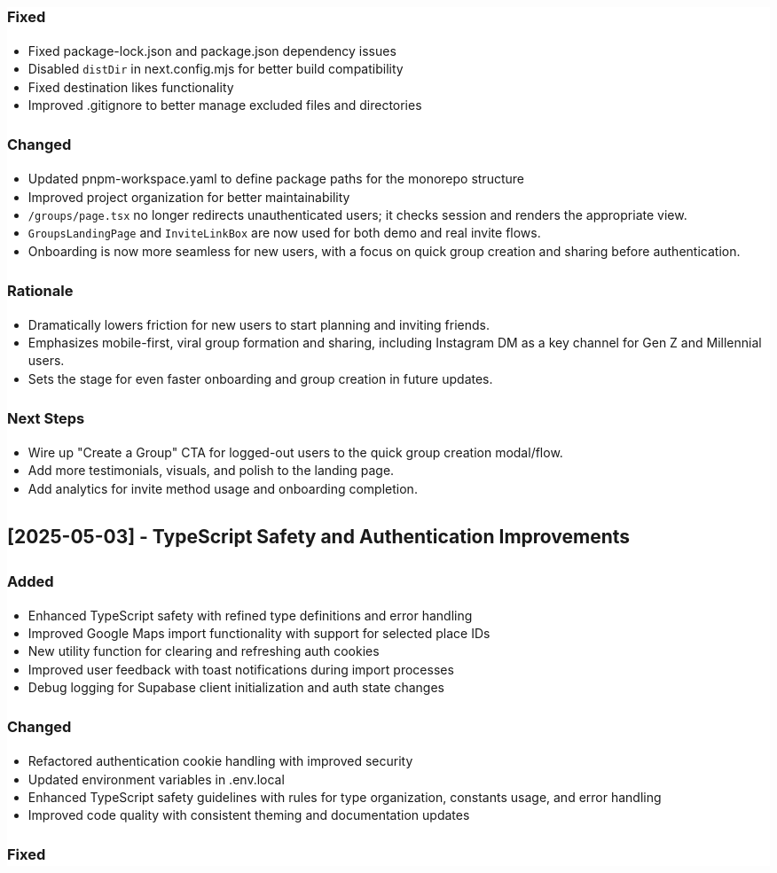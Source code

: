### Fixed

- Fixed package-lock.json and package.json dependency issues
- Disabled `distDir` in next.config.mjs for better build compatibility
- Fixed destination likes functionality
- Improved .gitignore to better manage excluded files and directories

### Changed

- Updated pnpm-workspace.yaml to define package paths for the monorepo structure
- Improved project organization for better maintainability
- `/groups/page.tsx` no longer redirects unauthenticated users; it checks session and renders the appropriate view.
- `GroupsLandingPage` and `InviteLinkBox` are now used for both demo and real invite flows.
- Onboarding is now more seamless for new users, with a focus on quick group creation and sharing before authentication.

### Rationale

- Dramatically lowers friction for new users to start planning and inviting friends.
- Emphasizes mobile-first, viral group formation and sharing, including Instagram DM as a key channel for Gen Z and Millennial users.
- Sets the stage for even faster onboarding and group creation in future updates.

### Next Steps

- Wire up "Create a Group" CTA for logged-out users to the quick group creation modal/flow.
- Add more testimonials, visuals, and polish to the landing page.
- Add analytics for invite method usage and onboarding completion.

## [2025-05-03] - TypeScript Safety and Authentication Improvements

### Added

- Enhanced TypeScript safety with refined type definitions and error handling
- Improved Google Maps import functionality with support for selected place IDs
- New utility function for clearing and refreshing auth cookies
- Improved user feedback with toast notifications during import processes
- Debug logging for Supabase client initialization and auth state changes

### Changed

- Refactored authentication cookie handling with improved security
- Updated environment variables in .env.local
- Enhanced TypeScript safety guidelines with rules for type organization, constants usage, and error handling
- Improved code quality with consistent theming and documentation updates

### Fixed
